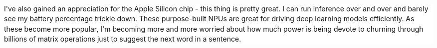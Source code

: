I've also gained an appreciation for the Apple Silicon chip - this thing is pretty great. I can run inference over and over and barely see my battery percentage trickle down. These purpose-built NPUs are great for driving deep learning models efficiently. As these become more popular, I'm becoming more and more worried about how much power is being devote to churning through billions of matrix operations just to suggest the next word in a sentence.
